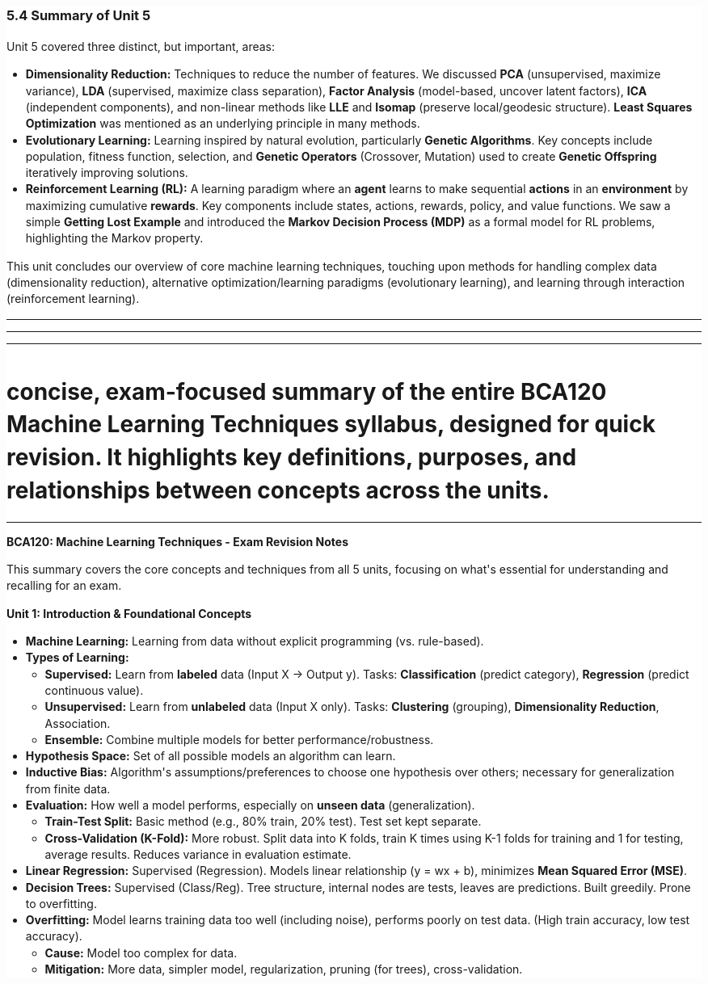 ### 5.4 Summary of Unit 5

Unit 5 covered three distinct, but important, areas:

*   **Dimensionality Reduction:** Techniques to reduce the number of features. We discussed **PCA** (unsupervised, maximize variance), **LDA** (supervised, maximize class separation), **Factor Analysis** (model-based, uncover latent factors), **ICA** (independent components), and non-linear methods like **LLE** and **Isomap** (preserve local/geodesic structure). **Least Squares Optimization** was mentioned as an underlying principle in many methods.
*   **Evolutionary Learning:** Learning inspired by natural evolution, particularly **Genetic Algorithms**. Key concepts include population, fitness function, selection, and **Genetic Operators** (Crossover, Mutation) used to create **Genetic Offspring** iteratively improving solutions.
*   **Reinforcement Learning (RL):** A learning paradigm where an **agent** learns to make sequential **actions** in an **environment** by maximizing cumulative **rewards**. Key components include states, actions, rewards, policy, and value functions. We saw a simple **Getting Lost Example** and introduced the **Markov Decision Process (MDP)** as a formal model for RL problems, highlighting the Markov property.

This unit concludes our overview of core machine learning techniques, touching upon methods for handling complex data (dimensionality reduction), alternative optimization/learning paradigms (evolutionary learning), and learning through interaction (reinforcement learning).

---
---
---

 
 #  **concise, exam-focused summary of the entire BCA120 Machine Learning Techniques syllabus, designed for quick revision. It highlights key definitions, purposes, and relationships between concepts across the units**.

---

**BCA120: Machine Learning Techniques - Exam Revision Notes**

This summary covers the core concepts and techniques from all 5 units, focusing on what's essential for understanding and recalling for an exam.

**Unit 1: Introduction & Foundational Concepts**

*   **Machine Learning:** Learning from data without explicit programming (vs. rule-based).
*   **Types of Learning:**
    *   **Supervised:** Learn from **labeled** data (Input X -> Output y). Tasks: **Classification** (predict category), **Regression** (predict continuous value).
    *   **Unsupervised:** Learn from **unlabeled** data (Input X only). Tasks: **Clustering** (grouping), **Dimensionality Reduction**, Association.
    *   **Ensemble:** Combine multiple models for better performance/robustness.
*   **Hypothesis Space:** Set of all possible models an algorithm can learn.
*   **Inductive Bias:** Algorithm's assumptions/preferences to choose one hypothesis over others; necessary for generalization from finite data.
*   **Evaluation:** How well a model performs, especially on **unseen data** (generalization).
    *   **Train-Test Split:** Basic method (e.g., 80% train, 20% test). Test set kept separate.
    *   **Cross-Validation (K-Fold):** More robust. Split data into K folds, train K times using K-1 folds for training and 1 for testing, average results. Reduces variance in evaluation estimate.
*   **Linear Regression:** Supervised (Regression). Models linear relationship (y = wx + b), minimizes **Mean Squared Error (MSE)**.
*   **Decision Trees:** Supervised (Class/Reg). Tree structure, internal nodes are tests, leaves are predictions. Built greedily. Prone to overfitting.
*   **Overfitting:** Model learns training data too well (including noise), performs poorly on test data. (High train accuracy, low test accuracy).
    *   **Cause:** Model too complex for data.
    *   **Mitigation:** More data, simpler model, regularization, pruning (for trees), cross-validation.